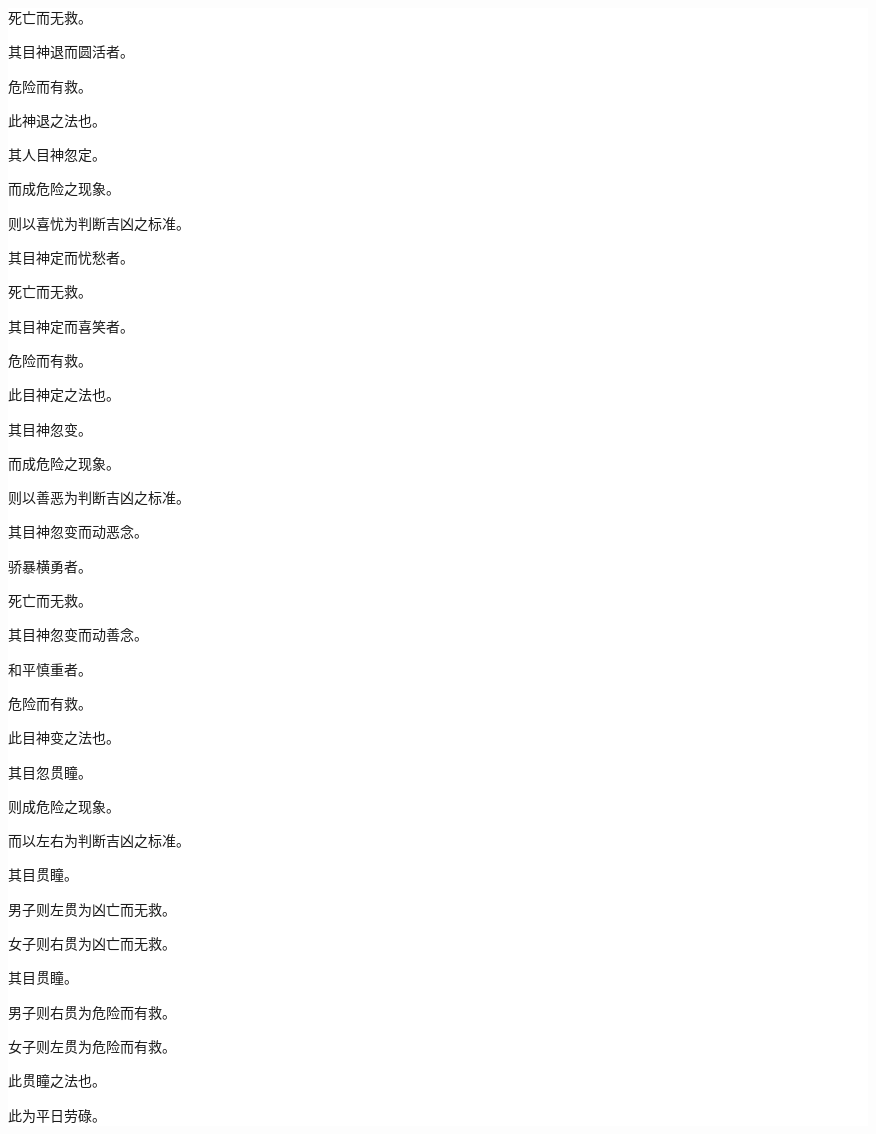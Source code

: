 死亡而无救。

其目神退而圆活者。

危险而有救。

此神退之法也。

其人目神忽定。

而成危险之现象。

则以喜忧为判断吉凶之标准。

其目神定而忧愁者。

死亡而无救。

其目神定而喜笑者。

危险而有救。

此目神定之法也。

其目神忽变。

而成危险之现象。

则以善恶为判断吉凶之标准。

其目神忽变而动恶念。

骄暴横勇者。

死亡而无救。

其目神忽变而动善念。

和平慎重者。

危险而有救。

此目神变之法也。

其目忽贯瞳。

则成危险之现象。

而以左右为判断吉凶之标准。

其目贯瞳。

男子则左贯为凶亡而无救。

女子则右贯为凶亡而无救。

其目贯瞳。

男子则右贯为危险而有救。

女子则左贯为危险而有救。

此贯瞳之法也。

此为平日劳碌。
